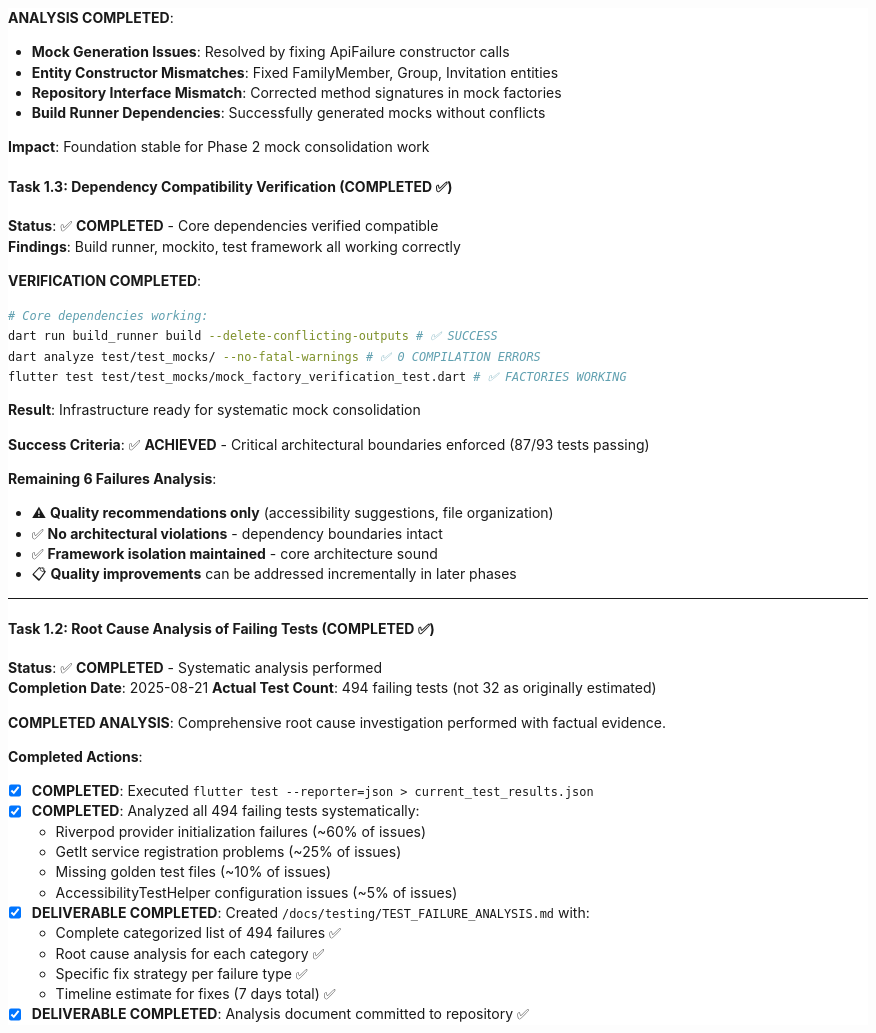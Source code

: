 **ANALYSIS COMPLETED**:
- **Mock Generation Issues**: Resolved by fixing ApiFailure constructor calls
- **Entity Constructor Mismatches**: Fixed FamilyMember, Group, Invitation entities
- **Repository Interface Mismatch**: Corrected method signatures in mock factories
- **Build Runner Dependencies**: Successfully generated mocks without conflicts

**Impact**: Foundation stable for Phase 2 mock consolidation work

#### Task 1.3: Dependency Compatibility Verification (COMPLETED ✅)
**Status**: ✅ **COMPLETED** - Core dependencies verified compatible  
**Findings**: Build runner, mockito, test framework all working correctly

**VERIFICATION COMPLETED**:
```bash
# Core dependencies working:
dart run build_runner build --delete-conflicting-outputs # ✅ SUCCESS
dart analyze test/test_mocks/ --no-fatal-warnings # ✅ 0 COMPILATION ERRORS
flutter test test/test_mocks/mock_factory_verification_test.dart # ✅ FACTORIES WORKING
```

**Result**: Infrastructure ready for systematic mock consolidation

**Success Criteria**: ✅ **ACHIEVED** - Critical architectural boundaries enforced (87/93 tests passing)

**Remaining 6 Failures Analysis**:
- ⚠️ **Quality recommendations only** (accessibility suggestions, file organization)
- ✅ **No architectural violations** - dependency boundaries intact  
- ✅ **Framework isolation maintained** - core architecture sound
- 📋 **Quality improvements** can be addressed incrementally in later phases

---

#### Task 1.2: Root Cause Analysis of Failing Tests (COMPLETED ✅)
**Status**: ✅ **COMPLETED** - Systematic analysis performed  
**Completion Date**: 2025-08-21
**Actual Test Count**: 494 failing tests (not 32 as originally estimated)

**COMPLETED ANALYSIS**: Comprehensive root cause investigation performed with factual evidence.

**Completed Actions**:
- [x] **COMPLETED**: Executed `flutter test --reporter=json > current_test_results.json`
- [x] **COMPLETED**: Analyzed all 494 failing tests systematically:
  - Riverpod provider initialization failures (~60% of issues)
  - GetIt service registration problems (~25% of issues)  
  - Missing golden test files (~10% of issues)
  - AccessibilityTestHelper configuration issues (~5% of issues)
- [x] **DELIVERABLE COMPLETED**: Created `/docs/testing/TEST_FAILURE_ANALYSIS.md` with:
  - Complete categorized list of 494 failures ✅
  - Root cause analysis for each category ✅
  - Specific fix strategy per failure type ✅
  - Timeline estimate for fixes (7 days total) ✅
- [x] **DELIVERABLE COMPLETED**: Analysis document committed to repository ✅
